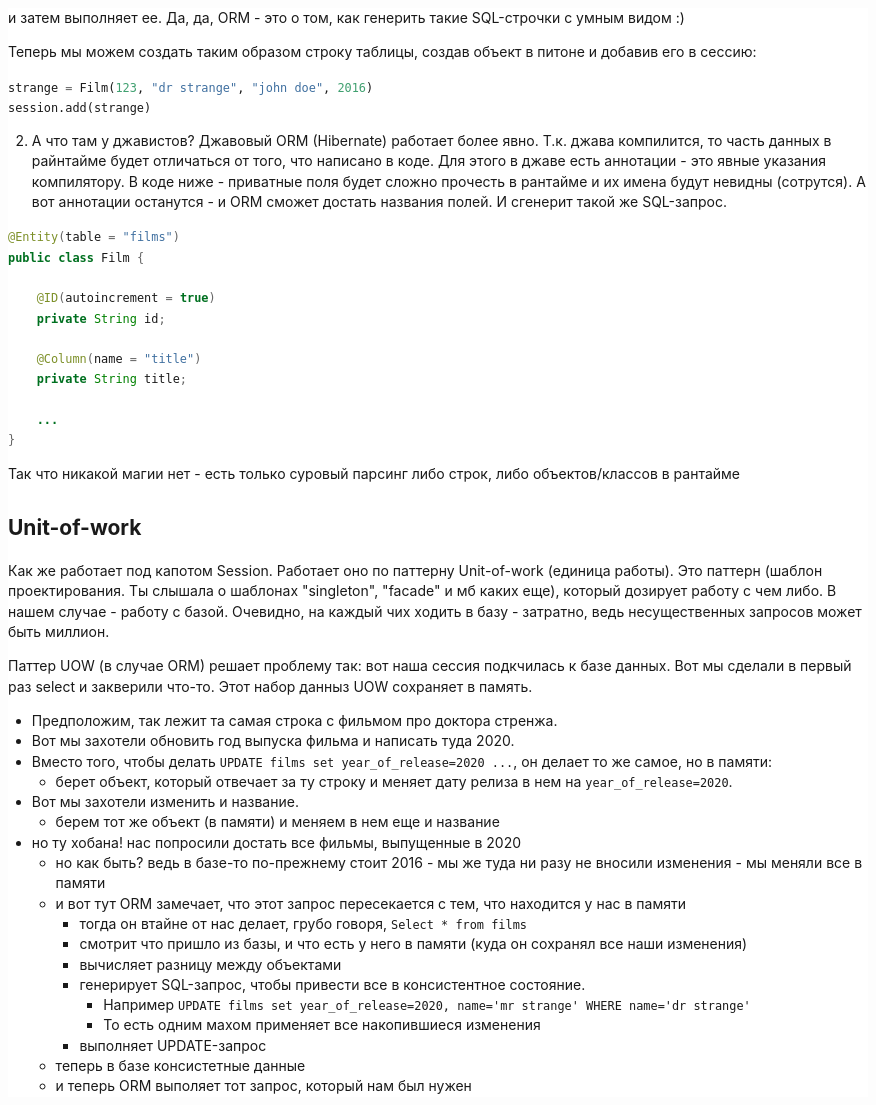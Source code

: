 и затем выполняет ее. Да, да, ORM - это о том, как генерить такие SQL-строчки с умным видом :)

Теперь мы можем создать таким образом строку таблицы, создав объект в питоне и добавив его в сессию:
```python 
strange = Film(123, "dr strange", "john doe", 2016)
session.add(strange)
```

2. А что там у джавистов? Джавовый ORM (Hibernate) работает более явно. Т.к. джава компилится, то часть данных в райнтайме будет отличаться от того, что написано в коде. Для этого в джаве есть аннотации - это явные указания компилятору. В коде ниже - приватные поля будет сложно прочесть в рантайме и их имена будут невидны (сотрутся). А вот аннотации останутся - и ORM сможет достать названия полей. И сгенерит такой же SQL-запрос.

```java
@Entity(table = "films")
public class Film {

    @ID(autoincrement = true)
    private String id; 
    
    @Column(name = "title")
    private String title;
    
    ...
}
```

Так что никакой магии нет - есть только суровый парсинг либо строк, либо объектов/классов в рантайме


## Unit-of-work

Как же работает под капотом Session. Работает оно по паттерну Unit-of-work (единица работы). Это паттерн (шаблон проектирования. Ты слышала о шаблонах "singleton", "facade" и мб каких еще),
который дозирует работу с чем либо. В нашем случае - работу с базой. Очевидно, на каждый чих ходить в базу - затратно, ведь несущественных запросов может быть миллион.

Паттер UOW (в случае ORM) решает проблему так: вот наша сессия подкчилась к базе данных. Вот мы сделали в первый раз select и закверили что-то. Этот набор данныз UOW сохраняет в память. 
- Предположим, так лежит та самая строка с фильмом про доктора стренжа.
- Вот мы захотели обновить год выпуска фильма и написать туда 2020. 
- Вместо того, чтобы делать `UPDATE films set year_of_release=2020 ...`, он делает то же самое, но в памяти:
    - берет объект, который отвечает за ту строку и меняет дату релиза в нем на `year_of_release=2020`.
- Вот мы захотели изменить и название.
    - берем тот же объект (в памяти) и меняем в нем еще и название
- но ту хобана! нас попросили достать все фильмы, выпущенные в 2020
    - но как быть? ведь в базе-то по-прежнему стоит 2016 - мы же туда ни разу не вносили изменения - мы меняли все в памяти
    - и вот тут ORM замечает, что этот запрос пересекается с тем, что находится у нас в памяти
        - тогда он втайне от нас делает, грубо говоря, `Select * from films`
        - смотрит что пришло из базы, и что есть у него в памяти (куда он сохранял все наши изменения)
        - вычисляет разницу между объектами
        - генерирует SQL-запрос, чтобы привести все в консистентное состояние. 
             - Например `UPDATE films set year_of_release=2020, name='mr strange' WHERE name='dr strange'`
             - То есть одним махом применяет все накопившиеся изменения
        - выполняет UPDATE-запрос
    - теперь в базе консистетные данные
    - и теперь ORM выполяет тот запрос, который нам был нужен
    